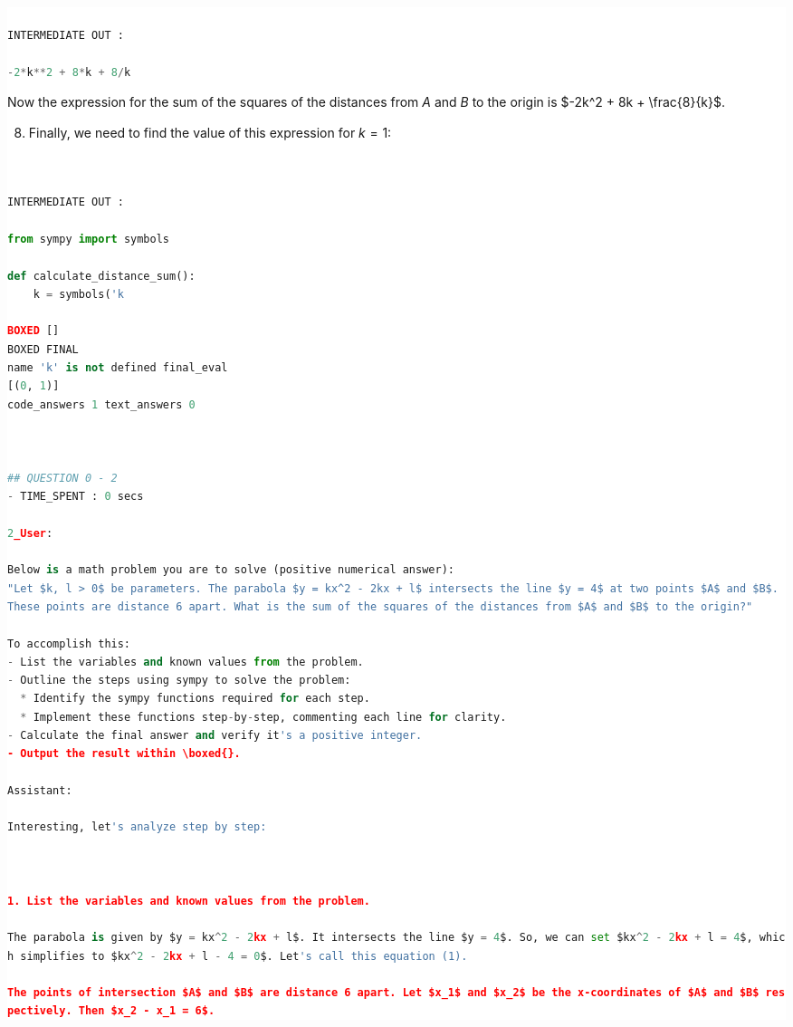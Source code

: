 ```python

INTERMEDIATE OUT :

-2*k**2 + 8*k + 8/k
```

Now the expression for the sum of the squares of the distances from $A$ and $B$ to the origin is $-2k^2 + 8k + \frac{8}{k}$.

8. Finally, we need to find the value of this expression for $k = 1$:

```python


INTERMEDIATE OUT :

from sympy import symbols

def calculate_distance_sum():
    k = symbols('k

BOXED []
BOXED FINAL 
name 'k' is not defined final_eval
[(0, 1)]
code_answers 1 text_answers 0



## QUESTION 0 - 2 
- TIME_SPENT : 0 secs

2_User:

Below is a math problem you are to solve (positive numerical answer):
"Let $k, l > 0$ be parameters. The parabola $y = kx^2 - 2kx + l$ intersects the line $y = 4$ at two points $A$ and $B$. These points are distance 6 apart. What is the sum of the squares of the distances from $A$ and $B$ to the origin?"

To accomplish this:
- List the variables and known values from the problem.
- Outline the steps using sympy to solve the problem:
  * Identify the sympy functions required for each step.
  * Implement these functions step-by-step, commenting each line for clarity.
- Calculate the final answer and verify it's a positive integer.
- Output the result within \boxed{}.

Assistant:

Interesting, let's analyze step by step:



1. List the variables and known values from the problem.

The parabola is given by $y = kx^2 - 2kx + l$. It intersects the line $y = 4$. So, we can set $kx^2 - 2kx + l = 4$, which simplifies to $kx^2 - 2kx + l - 4 = 0$. Let's call this equation (1).

The points of intersection $A$ and $B$ are distance 6 apart. Let $x_1$ and $x_2$ be the x-coordinates of $A$ and $B$ respectively. Then $x_2 - x_1 = 6$.

```